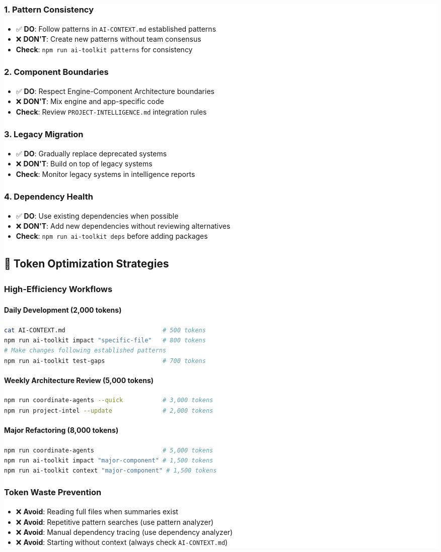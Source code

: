 ### **1. Pattern Consistency**
- ✅ **DO**: Follow patterns in `AI-CONTEXT.md` established patterns
- ❌ **DON'T**: Create new patterns without team consensus
- **Check**: `npm run ai-toolkit patterns` for consistency

### **2. Component Boundaries**
- ✅ **DO**: Respect Engine-Component Architecture boundaries
- ❌ **DON'T**: Mix engine and app-specific code
- **Check**: Review `PROJECT-INTELLIGENCE.md` integration rules

### **3. Legacy Migration**
- ✅ **DO**: Gradually replace deprecated systems
- ❌ **DON'T**: Build on top of legacy systems
- **Check**: Monitor legacy systems in intelligence reports

### **4. Dependency Health**
- ✅ **DO**: Use existing dependencies when possible
- ❌ **DON'T**: Add new dependencies without reviewing alternatives
- **Check**: `npm run ai-toolkit deps` before adding packages

## 🎯 **Token Optimization Strategies**

### **High-Efficiency Workflows**

#### **Daily Development (2,000 tokens)**
```bash
cat AI-CONTEXT.md                           # 500 tokens
npm run ai-toolkit impact "specific-file"   # 800 tokens  
# Make changes following established patterns
npm run ai-toolkit test-gaps                # 700 tokens
```

#### **Weekly Architecture Review (5,000 tokens)**  
```bash
npm run coordinate-agents --quick           # 3,000 tokens
npm run project-intel --update              # 2,000 tokens
```

#### **Major Refactoring (8,000 tokens)**
```bash
npm run coordinate-agents                   # 5,000 tokens
npm run ai-toolkit impact "major-component" # 1,500 tokens
npm run ai-toolkit context "major-component" # 1,500 tokens
```

### **Token Waste Prevention**
- ❌ **Avoid**: Reading full files when summaries exist
- ❌ **Avoid**: Repetitive pattern searches (use pattern analyzer)
- ❌ **Avoid**: Manual dependency tracing (use dependency analyzer)
- ❌ **Avoid**: Starting without context (always check `AI-CONTEXT.md`)
